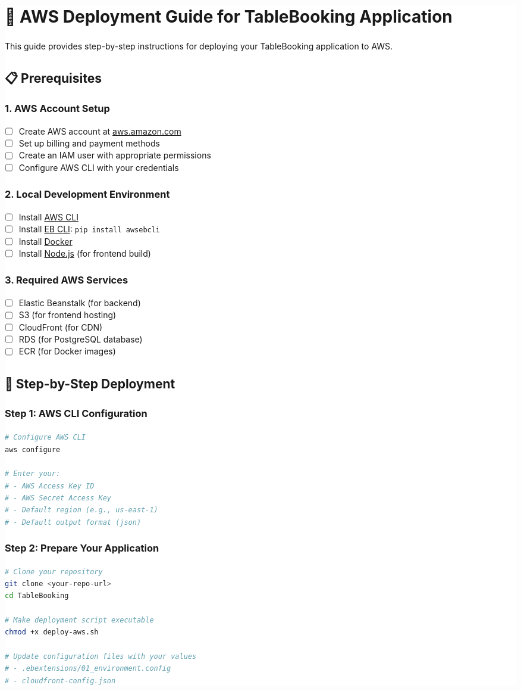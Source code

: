 # 🚀 AWS Deployment Guide for TableBooking Application

This guide provides step-by-step instructions for deploying your TableBooking application to AWS.

## 📋 Prerequisites

### 1. AWS Account Setup
- [ ] Create AWS account at [aws.amazon.com](https://aws.amazon.com)
- [ ] Set up billing and payment methods
- [ ] Create an IAM user with appropriate permissions
- [ ] Configure AWS CLI with your credentials

### 2. Local Development Environment
- [ ] Install [AWS CLI](https://docs.aws.amazon.com/cli/latest/userguide/getting-started-install.html)
- [ ] Install [EB CLI](https://docs.aws.amazon.com/elasticbeanstalk/latest/dg/eb-cli3-install.html): `pip install awsebcli`
- [ ] Install [Docker](https://docs.docker.com/get-docker/)
- [ ] Install [Node.js](https://nodejs.org/) (for frontend build)

### 3. Required AWS Services
- [ ] Elastic Beanstalk (for backend)
- [ ] S3 (for frontend hosting)
- [ ] CloudFront (for CDN)
- [ ] RDS (for PostgreSQL database)
- [ ] ECR (for Docker images)

## 🔧 Step-by-Step Deployment

### Step 1: AWS CLI Configuration

```bash
# Configure AWS CLI
aws configure

# Enter your:
# - AWS Access Key ID
# - AWS Secret Access Key
# - Default region (e.g., us-east-1)
# - Default output format (json)
```

### Step 2: Prepare Your Application

```bash
# Clone your repository
git clone <your-repo-url>
cd TableBooking

# Make deployment script executable
chmod +x deploy-aws.sh

# Update configuration files with your values
# - .ebextensions/01_environment.config
# - cloudfront-config.json
```
